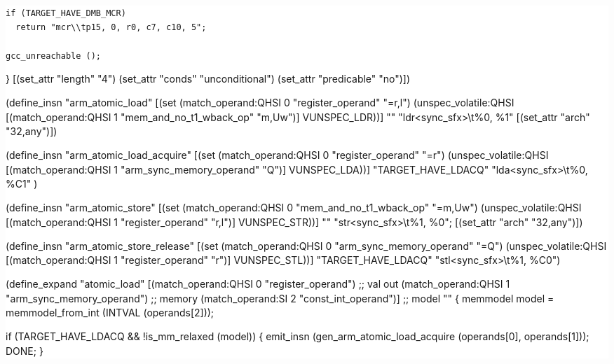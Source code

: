     if (TARGET_HAVE_DMB_MCR)
      return "mcr\\tp15, 0, r0, c7, c10, 5";

    gcc_unreachable ();
  }
  [(set_attr "length" "4")
   (set_attr "conds" "unconditional")
   (set_attr "predicable" "no")])

(define_insn "arm_atomic_load<mode>"
  [(set (match_operand:QHSI 0 "register_operand" "=r,l")
    (unspec_volatile:QHSI
      [(match_operand:QHSI 1 "mem_and_no_t1_wback_op" "m,Uw")]
      VUNSPEC_LDR))]
  ""
  "ldr<sync_sfx>\t%0, %1"
  [(set_attr "arch" "32,any")])

(define_insn "arm_atomic_load_acquire<mode>"
  [(set (match_operand:QHSI 0 "register_operand" "=r")
    (unspec_volatile:QHSI
      [(match_operand:QHSI 1 "arm_sync_memory_operand" "Q")]
      VUNSPEC_LDA))]
  "TARGET_HAVE_LDACQ"
  "lda<sync_sfx>\t%0, %C1"
)

(define_insn "arm_atomic_store<mode>"
  [(set (match_operand:QHSI 0 "mem_and_no_t1_wback_op" "=m,Uw")
    (unspec_volatile:QHSI
      [(match_operand:QHSI 1 "register_operand" "r,l")]
      VUNSPEC_STR))]
  ""
  "str<sync_sfx>\t%1, %0";
  [(set_attr "arch" "32,any")])

(define_insn "arm_atomic_store_release<mode>"
  [(set (match_operand:QHSI 0 "arm_sync_memory_operand" "=Q")
    (unspec_volatile:QHSI
      [(match_operand:QHSI 1 "register_operand" "r")]
      VUNSPEC_STL))]
  "TARGET_HAVE_LDACQ"
  "stl<sync_sfx>\t%1, %C0")


(define_expand "atomic_load<mode>"
  [(match_operand:QHSI 0 "register_operand")		;; val out
   (match_operand:QHSI 1 "arm_sync_memory_operand")	;; memory
   (match_operand:SI 2 "const_int_operand")]		;; model
  ""
{
  memmodel model = memmodel_from_int (INTVAL (operands[2]));

  if (TARGET_HAVE_LDACQ && !is_mm_relaxed (model))
    {
      emit_insn (gen_arm_atomic_load_acquire<mode> (operands[0], operands[1]));
      DONE;
    }
